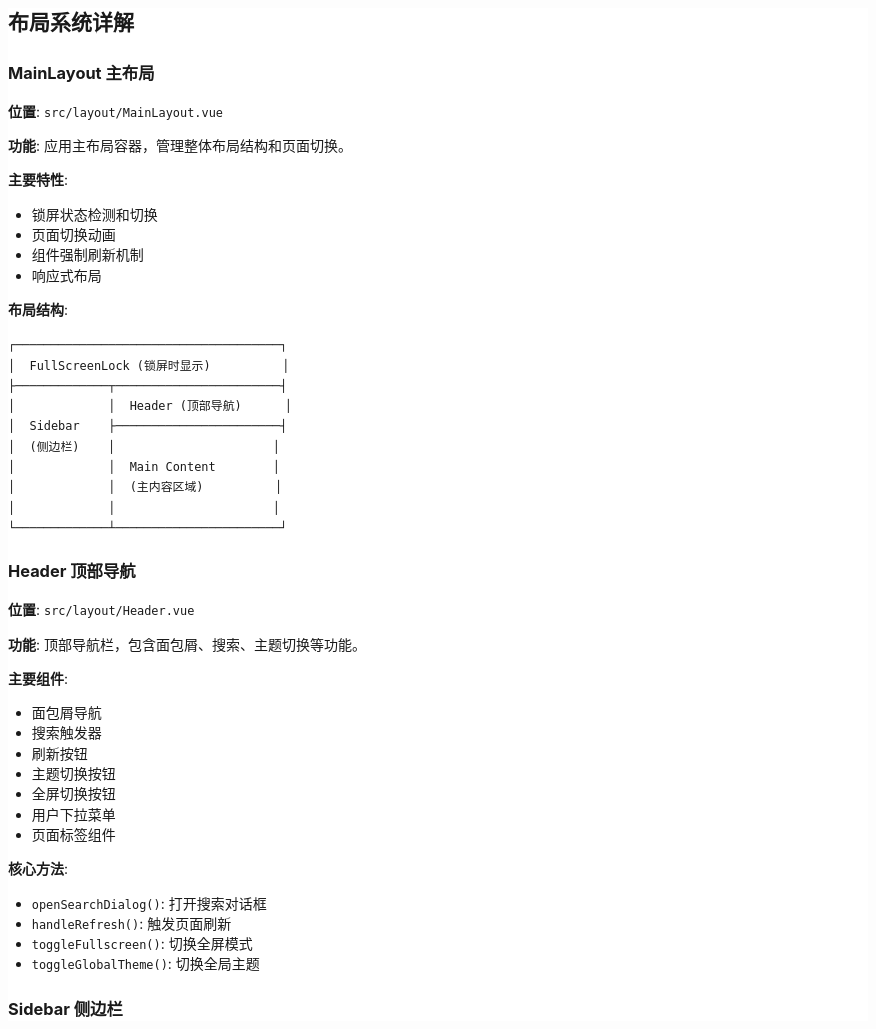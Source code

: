 ## 布局系统详解

### MainLayout 主布局

**位置**: `src/layout/MainLayout.vue`

**功能**: 应用主布局容器，管理整体布局结构和页面切换。

**主要特性**:

- 锁屏状态检测和切换
- 页面切换动画
- 组件强制刷新机制
- 响应式布局

**布局结构**:

```
┌─────────────────────────────────────┐
│  FullScreenLock (锁屏时显示)          │
├─────────────┬───────────────────────┤
│             │  Header (顶部导航)      │
│  Sidebar    ├───────────────────────┤
│  (侧边栏)    │                      │
│             │  Main Content        │
│             │  (主内容区域)          │
│             │                      │
└─────────────┴───────────────────────┘
```

### Header 顶部导航

**位置**: `src/layout/Header.vue`

**功能**: 顶部导航栏，包含面包屑、搜索、主题切换等功能。

**主要组件**:

- 面包屑导航
- 搜索触发器
- 刷新按钮
- 主题切换按钮
- 全屏切换按钮
- 用户下拉菜单
- 页面标签组件

**核心方法**:

- `openSearchDialog()`: 打开搜索对话框
- `handleRefresh()`: 触发页面刷新
- `toggleFullscreen()`: 切换全屏模式
- `toggleGlobalTheme()`: 切换全局主题

### Sidebar 侧边栏
